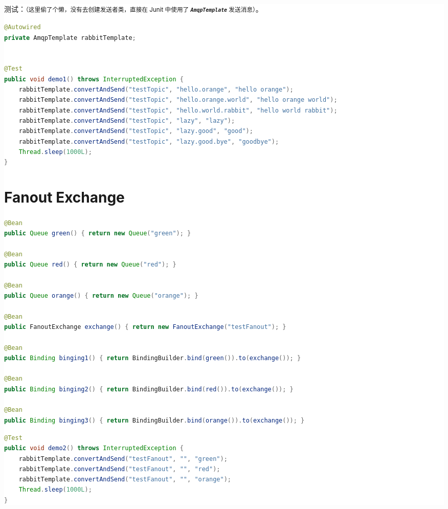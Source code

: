测试：<small>（这里偷了个懒，没有去创建发送者类，直接在 Junit 中使用了 ***`AmqpTemplate`*** 发送消息）</small>。

```java
@Autowired
private AmqpTemplate rabbitTemplate;


@Test
public void demo1() throws InterruptedException {
    rabbitTemplate.convertAndSend("testTopic", "hello.orange", "hello orange");
    rabbitTemplate.convertAndSend("testTopic", "hello.orange.world", "hello orange world");
    rabbitTemplate.convertAndSend("testTopic", "hello.world.rabbit", "hello world rabbit");
    rabbitTemplate.convertAndSend("testTopic", "lazy", "lazy");
    rabbitTemplate.convertAndSend("testTopic", "lazy.good", "good");
    rabbitTemplate.convertAndSend("testTopic", "lazy.good.bye", "goodbye");
    Thread.sleep(1000L);
}
```

# Fanout Exchange

```java
@Bean 
public Queue green() { return new Queue("green"); }

@Bean 
public Queue red() { return new Queue("red"); }

@Bean 
public Queue orange() { return new Queue("orange"); }

@Bean
public FanoutExchange exchange() { return new FanoutExchange("testFanout"); }

@Bean
public Binding binging1() { return BindingBuilder.bind(green()).to(exchange()); }

@Bean
public Binding binging2() { return BindingBuilder.bind(red()).to(exchange()); }

@Bean
public Binding binging3() { return BindingBuilder.bind(orange()).to(exchange()); }
```

```java
@Test
public void demo2() throws InterruptedException {
    rabbitTemplate.convertAndSend("testFanout", "", "green");
    rabbitTemplate.convertAndSend("testFanout", "", "red");
    rabbitTemplate.convertAndSend("testFanout", "", "orange");
    Thread.sleep(1000L);
}
```
